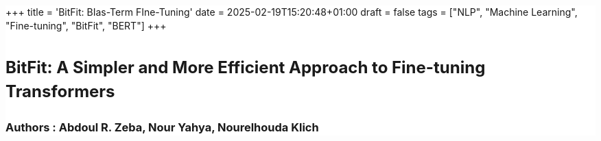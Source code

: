 +++
title = 'BitFit: BIas-Term FIne-Tuning'
date = 2025-02-19T15:20:48+01:00
draft = false
tags = ["NLP", "Machine Learning", "Fine-tuning", "BitFit", "BERT"]
+++

<style
TYPE="text/css">

code.has-jax {font:
inherit;
font-size:
100%; 
background: 
inherit; 
border: 
inherit;}

</style>

<script
type="text/x-mathjax-config">

MathJax.Hub.Config({

    tex2jax: {

        inlineMath: [['$','$'], ['\\(','\\)']],

        skipTags: ['script', 'noscript', 'style', 'textarea', 'pre'] // removed 'code' entry

    }

});

MathJax.Hub.Queue(function() {

    var all = MathJax.Hub.getAllJax(), i;

    for(i = 0; i < all.length; i += 1) {

        all[i].SourceElement().parentNode.className += ' has-jax';

    }

});

</script>

<script
type="text/javascript"
src="https://cdnjs.cloudflare.com/ajax/libs/mathjax/2.7.4/MathJax.js?config=TeX-AMS_HTML-full"></script>

<h1 style="font-size: 24px;">BitFit: A Simpler and More Efficient Approach to Fine-tuning Transformers</h1>

### Authors : Abdoul R. Zeba, Nour Yahya, Nourelhouda Klich
